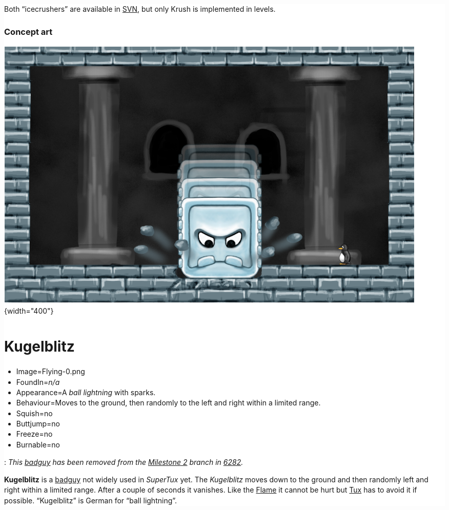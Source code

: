 Both “icecrushers” are available in [SVN](SVN "wikilink"), but only
Krush is implemented in levels.

### Concept art

![Concept art for *Icecrusher*](images/Icecrusher-concept-art.png "Concept art for Icecrusher"){width="400"}

Kugelblitz
==========

-   Image=Flying-0.png
-   FoundIn=*n/a*
-   Appearance=A *ball lightning* with sparks.
-   Behaviour=Moves to the ground, then randomly to the left and right
    within a limited range.
-   Squish=no
-   Buttjump=no
-   Freeze=no
-   Burnable=no

:   *This [badguy](badguy "wikilink") has been removed from the
    [Milestone 2](Milestone_2 "wikilink") branch in
    [6282](Template:Revision "wikilink").*

**Kugelblitz** is a [badguy](badguy "wikilink") not widely used in
*SuperTux* yet. The *Kugelblitz* moves down to the ground and then
randomly left and right within a limited range. After a couple of
seconds it vanishes. Like the [Flame](Flame "wikilink") it cannot be
hurt but [Tux](Tux "wikilink") has to avoid it if possible. “Kugelblitz”
is German for “ball lightning”.
